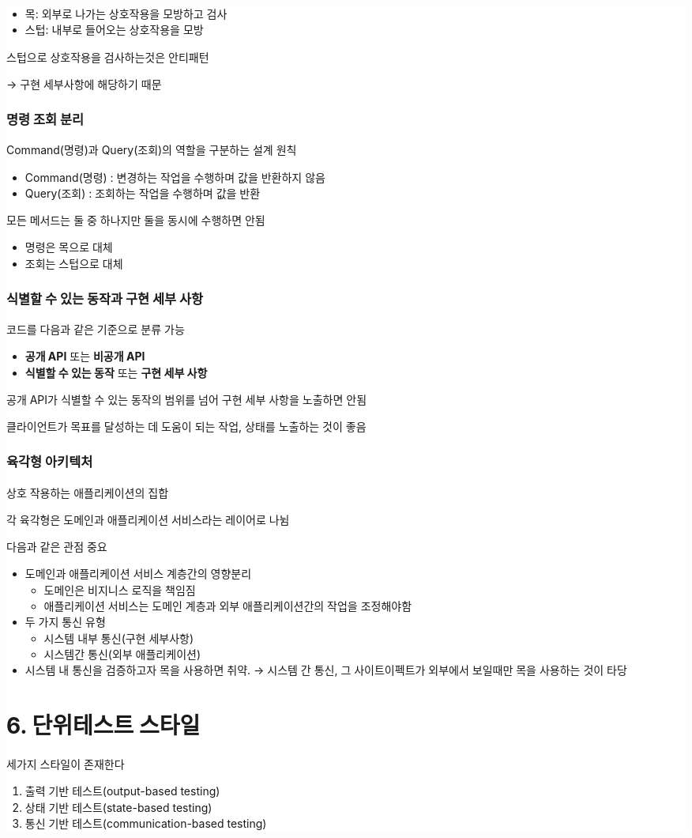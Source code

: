 -   목:
    외부로 나가는 상호작용을 모방하고 검사
-   스텁:
    내부로 들어오는 상호작용을 모방

스텁으로 상호작용을 검사하는것은 안티패턴

→ 구현 세부사항에 해당하기 때문

### **명령 조회 분리**

Command(명령)과 Query(조회)의 역할을 구분하는 설계 원칙

-   Command(명령) : 변경하는 작업을 수행하며 값을 반환하지 않음
-   Query(조회) : 조회하는 작업을 수행하며 값을 반환

모든 메서드는 둘 중 하나지만 둘을 동시에 수행하면 안됨

-   명령은 목으로 대체
-   조회는 스텁으로 대체

### **식별할 수 있는 동작과 구현 세부 사항**

코드를 다음과 같은 기준으로 분류 가능

-   **공개 API** 또는 **비공개 API**
-   **식별할 수 있는 동작** 또는 **구현 세부 사항**

공개 API가 식별할 수 있는 동작의 범위를 넘어 구현 세부 사항을 노출하면 안됨

클라이언트가 목표를 달성하는 데 도움이 되는 작업, 상태를 노출하는 것이 좋음

### **육각형 아키텍처**

상호 작용하는 애플리케이션의 집합

각 육각형은 도메인과 애플리케이션 서비스라는 레이어로 나뉨

다음과 같은 관점 중요

-   도메인과 애플리케이션 서비스 계층간의 영향분리
    -   도메인은 비지니스 로직을 책임짐
    -   애플리케이션 서비스는 도메인 계층과 외부 애플리케이션간의 작업을 조정해야함
-   두 가지 통신 유형
    -   시스템 내부 통신(구현 세부사항)
    -   시스템간 통신(외부 애플리케이션)
-   시스템 내 통신을 검증하고자 목을 사용하면 취약.
    → 시스템 간 통신, 그 사이트이펙트가 외부에서 보일때만 목을 사용하는 것이 타당

# 6. 단위테스트 스타일

세가지 스타일이 존재한다

1. 출력 기반 테스트(output-based testing)
2. 상태 기반 테스트(state-based testing)
3. 통신 기반 테스트(communication-based testing)
